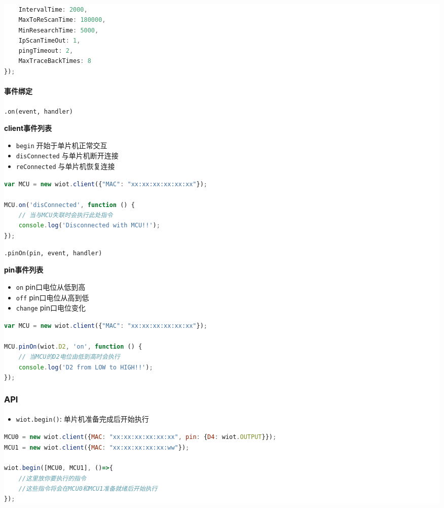 ```js
    IntervalTime: 2000,
    MaxToReScanTime: 180000,
    MinResearchTime: 5000,
    IpScanTimeOut: 1,
    pingTimeout: 2,
    MaxTraceBackTimes: 8
});

```



#### 事件绑定

`.on(event, handler)`

**client事件列表**
- `begin`  开始于单片机正常交互
- `disConnected`  与单片机断开连接
- `reConnected`   与单片机恢复连接

```js
var MCU = new wiot.client({"MAC": "xx:xx:xx:xx:xx:xx"});

MCU.on('disConnected', function () {
    // 当与MCU失联时会执行此处指令
    console.log('Disconnected with MCU!!');
});
```

`.pinOn(pin, event, handler)`

**pin事件列表**
- `on` pin口电位从低到高
- `off` pin口电位从高到低
- `change` pin口电位变化


```js
var MCU = new wiot.client({"MAC": "xx:xx:xx:xx:xx:xx"});

MCU.pinOn(wiot.D2, 'on', function () {
    // 当MCU的D2电位由低到高时会执行
    console.log('D2 from LOW to HIGH!!');
});
```


### API

+ `wiot.begin()`: 单片机准备完成后开始执行

```js
MCU0 = new wiot.client({MAC: "xx:xx:xx:xx:xx:xx", pin: {D4: wiot.OUTPUT}});
MCU1 = new wiot.client({MAC: "xx:xx:xx:xx:xx:ww"});

wiot.begin([MCU0, MCU1], ()=>{
    //这里放你要执行的指令
    //这些指令将会在MCU0和MCU1准备就绪后开始执行
});
```
